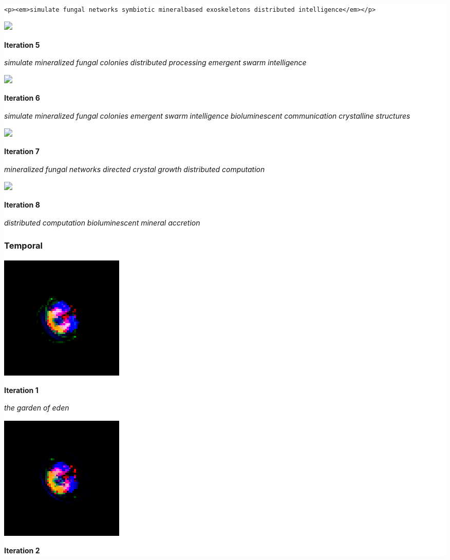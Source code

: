     <p><em>simulate fungal networks symbiotic mineralbased exoskeletons distributed intelligence</em></p>
  </div>
  <div class="scroll-item">
    <img src="/asal_plus_plus/non_temporal_large_run/the_garden_of_eden/media/videos/iteration_5_20004_bd7a845ccf42f8a7a964.gif">
    <p><strong>Iteration 5</strong></p>
    <p><em>simulate mineralized fungal colonies distributed processing emergent swarm intelligence</em></p>
  </div>
  <div class="scroll-item">
    <img src="/asal_plus_plus/non_temporal_large_run/the_garden_of_eden/media/videos/iteration_6_24005_c5de4f24eed99980b2da.gif">
    <p><strong>Iteration 6</strong></p>
    <p><em>simulate mineralized fungal colonies emergent swarm intelligence bioluminescent communication crystalline structures</em></p>
  </div>
  <div class="scroll-item">
    <img src="/asal_plus_plus/non_temporal_large_run/the_garden_of_eden/media/videos/iteration_7_28006_7351d2ab0f6c382d0998.gif">
    <p><strong>Iteration 7</strong></p>
    <p><em>mineralized fungal networks directed crystal growth distributed computation</em></p>
  </div>
  <div class="scroll-item">
    <img src="/asal_plus_plus/non_temporal_large_run/the_garden_of_eden/media/videos/iteration_8_32007_b8a80d9f9a8585c83964.gif">
    <p><strong>Iteration 8</strong></p>
    <p><em>distributed computation bioluminescent mineral accretion</em></p>
  </div>
</div>

### Temporal

<div class="scroll-container">
  <div class="scroll-item">
    <img src="/asal_plus_plus/temporal_large_run/the_garden_of_eden/media/videos/iteration_1_4000_d9dbfd8195a54a253919.gif">
    <p><strong>Iteration 1</strong></p>
    <p><em>the garden of eden</em></p>
  </div>
  <div class="scroll-item">
    <img src="/asal_plus_plus/temporal_large_run/the_garden_of_eden/media/videos/iteration_2_8001_525511d95ef4be6f4d56.gif">
    <p><strong>Iteration 2</strong></p>